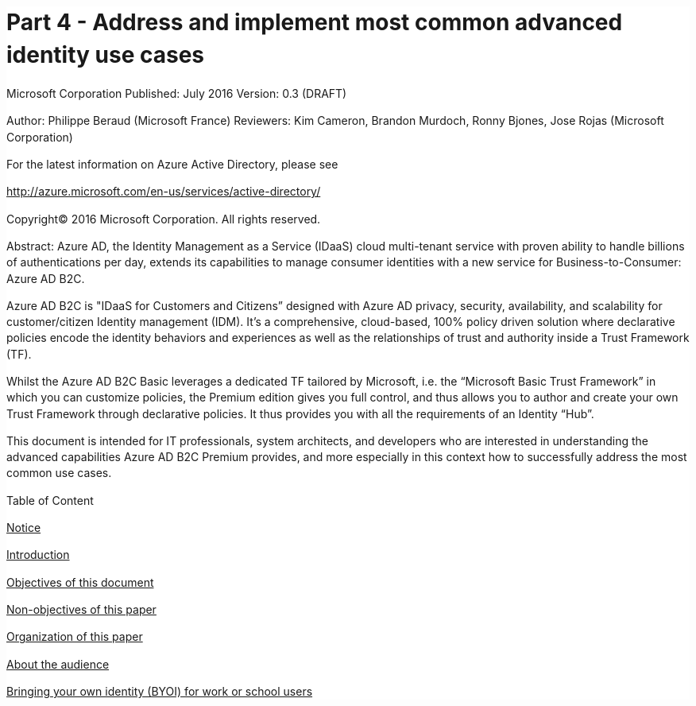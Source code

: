 # Part 4 - Address and implement most common advanced identity use cases

Microsoft Corporation
Published: July 2016
Version: 0.3 (DRAFT)

Author: Philippe Beraud (Microsoft France)
Reviewers: Kim Cameron, Brandon Murdoch, Ronny Bjones, Jose Rojas
(Microsoft Corporation)

For the latest information on Azure Active Directory, please see

http://azure.microsoft.com/en-us/services/active-directory/

Copyright© 2016 Microsoft Corporation. All rights reserved.

Abstract: Azure AD, the Identity Management as a Service (IDaaS) cloud
multi-tenant service with proven ability to handle billions of
authentications per day, extends its capabilities to manage consumer
identities with a new service for Business-to-Consumer: Azure AD B2C.

Azure AD B2C is "IDaaS for Customers and Citizens” designed with Azure
AD privacy, security, availability, and scalability for customer/citizen
Identity management (IDM). It’s a comprehensive, cloud-based, 100%
policy driven solution where declarative policies encode the identity
behaviors and experiences as well as the relationships of trust and
authority inside a Trust Framework (TF).

Whilst the Azure AD B2C Basic leverages a dedicated TF tailored by
Microsoft, i.e. the “Microsoft Basic Trust Framework” in which you can
customize policies, the Premium edition gives you full control, and thus
allows you to author and create your own Trust Framework through
declarative policies. It thus provides you with all the requirements of
an Identity “Hub”.

This document is intended for IT professionals, system architects, and
developers who are interested in understanding the advanced capabilities
Azure AD B2C Premium provides, and more especially in this context how
to successfully address the most common use cases.

Table of Content

[Notice](#notice)

[Introduction](#introduction)

[Objectives of this document](#objectives-of-this-document)

[Non-objectives of this paper](#non-objectives-of-this-paper)

[Organization of this paper](#organization-of-this-paper)

[About the audience](#about-the-audience)

[Bringing your own identity (BYOI) for work or school users](#bringing-your-own-identity-byoi-for-work-or-school-users)
